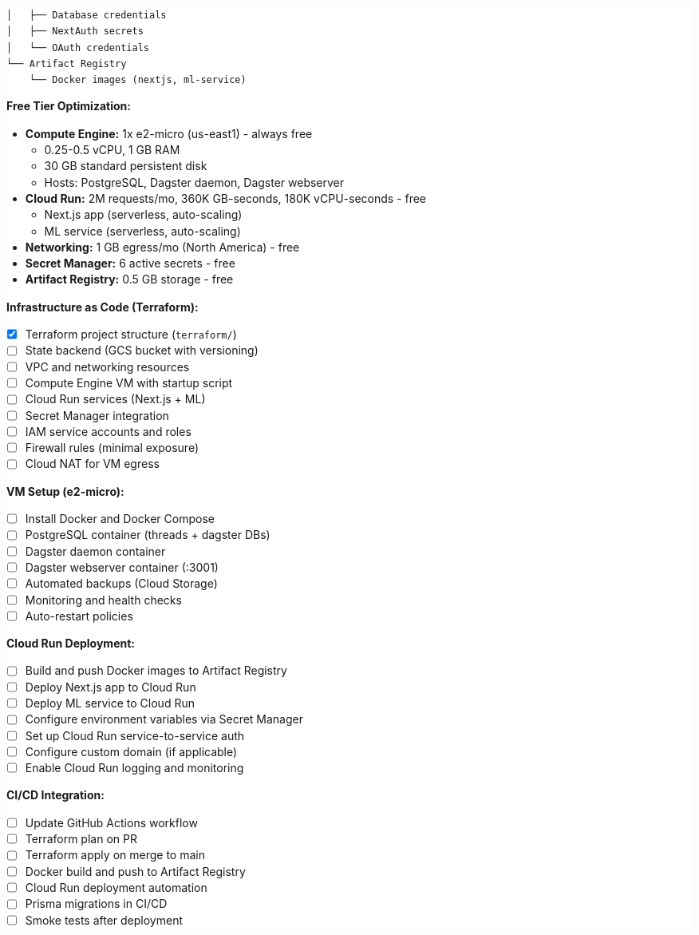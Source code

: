 ```
│   ├── Database credentials
│   ├── NextAuth secrets
│   └── OAuth credentials
└── Artifact Registry
    └── Docker images (nextjs, ml-service)
```

**Free Tier Optimization:**

- **Compute Engine:** 1x e2-micro (us-east1) - always free
  - 0.25-0.5 vCPU, 1 GB RAM
  - 30 GB standard persistent disk
  - Hosts: PostgreSQL, Dagster daemon, Dagster webserver
- **Cloud Run:** 2M requests/mo, 360K GB-seconds, 180K vCPU-seconds - free
  - Next.js app (serverless, auto-scaling)
  - ML service (serverless, auto-scaling)
- **Networking:** 1 GB egress/mo (North America) - free
- **Secret Manager:** 6 active secrets - free
- **Artifact Registry:** 0.5 GB storage - free

**Infrastructure as Code (Terraform):**

- [x] Terraform project structure (`terraform/`)
- [ ] State backend (GCS bucket with versioning)
- [ ] VPC and networking resources
- [ ] Compute Engine VM with startup script
- [ ] Cloud Run services (Next.js + ML)
- [ ] Secret Manager integration
- [ ] IAM service accounts and roles
- [ ] Firewall rules (minimal exposure)
- [ ] Cloud NAT for VM egress

**VM Setup (e2-micro):**

- [ ] Install Docker and Docker Compose
- [ ] PostgreSQL container (threads + dagster DBs)
- [ ] Dagster daemon container
- [ ] Dagster webserver container (:3001)
- [ ] Automated backups (Cloud Storage)
- [ ] Monitoring and health checks
- [ ] Auto-restart policies

**Cloud Run Deployment:**

- [ ] Build and push Docker images to Artifact Registry
- [ ] Deploy Next.js app to Cloud Run
- [ ] Deploy ML service to Cloud Run
- [ ] Configure environment variables via Secret Manager
- [ ] Set up Cloud Run service-to-service auth
- [ ] Configure custom domain (if applicable)
- [ ] Enable Cloud Run logging and monitoring

**CI/CD Integration:**

- [ ] Update GitHub Actions workflow
- [ ] Terraform plan on PR
- [ ] Terraform apply on merge to main
- [ ] Docker build and push to Artifact Registry
- [ ] Cloud Run deployment automation
- [ ] Prisma migrations in CI/CD
- [ ] Smoke tests after deployment
